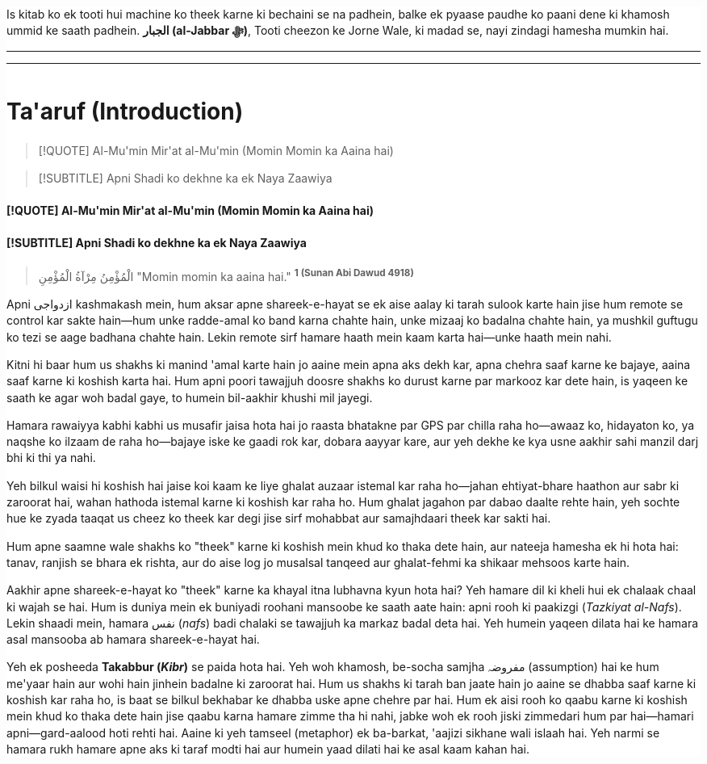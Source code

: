 Is kitab ko ek tooti hui machine ko theek karne ki bechaini se na padhein, balke ek pyaase paudhe ko paani dene ki khamosh ummid ke saath padhein. **الجبار (al-Jabbar ﷻ)**, Tooti cheezon ke Jorne Wale, ki madad se, nayi zindagi hamesha mumkin hai.

---
---

# Ta'aruf (Introduction)

> [!QUOTE] Al-Mu'min Mir'at al-Mu'min (Momin Momin ka Aaina hai)

> [!SUBTITLE] Apni Shadi ko dekhne ka
> ek Naya Zaawiya

#### [!QUOTE] Al-Mu'min Mir'at al-Mu'min (Momin Momin ka Aaina hai)

#### [!SUBTITLE] Apni Shadi ko dekhne ka ek Naya Zaawiya

> الْمُؤْمِنُ مِرْآةُ الْمُؤْمِنِ
> "Momin momin ka aaina hai." **<sup>1 (Sunan Abi Dawud 4918)
</sup>**

Apni ازدواجی kashmakash mein, hum aksar apne shareek-e-hayat se ek aise aalay ki tarah sulook karte hain jise hum remote se control kar sakte hain—hum unke radde-amal ko band karna chahte hain, unke mizaaj ko badalna chahte hain, ya mushkil guftugu ko tezi se aage badhana chahte hain. Lekin remote sirf hamare haath mein kaam karta hai—unke haath mein nahi.

Kitni hi baar hum us shakhs ki manind 'amal karte hain jo aaine mein apna aks dekh kar, apna chehra saaf karne ke bajaye, aaina saaf karne ki koshish karta hai. Hum apni poori tawajjuh doosre shakhs ko durust karne par markooz kar dete hain, is yaqeen ke saath ke agar woh badal gaye, to humein bil-aakhir khushi mil jayegi.

Hamara rawaiyya kabhi kabhi us musafir jaisa hota hai jo raasta bhatakne par GPS par chilla raha ho—awaaz ko, hidayaton ko, ya naqshe ko ilzaam de raha ho—bajaye iske ke gaadi rok kar, dobara aayyar kare, aur yeh dekhe ke kya usne aakhir sahi manzil darj bhi ki thi ya nahi.

Yeh bilkul waisi hi koshish hai jaise koi kaam ke liye ghalat auzaar istemal kar raha ho—jahan ehtiyat-bhare haathon aur sabr ki zaroorat hai, wahan hathoda istemal karne ki koshish kar raha ho. Hum ghalat jagahon par dabao daalte rehte hain, yeh sochte hue ke zyada taaqat us cheez ko theek kar degi jise sirf mohabbat aur samajhdaari theek kar sakti hai.

Hum apne saamne wale shakhs ko "theek" karne ki koshish mein khud ko thaka dete hain, aur nateeja hamesha ek hi hota hai: tanav, ranjish se bhara ek rishta, aur do aise log jo musalsal tanqeed aur ghalat-fehmi ka shikaar mehsoos karte hain.

Aakhir apne shareek-e-hayat ko "theek" karne ka khayal itna lubhavna kyun hota hai? Yeh hamare dil ki kheli hui ek chalaak chaal ki wajah se hai. Hum is duniya mein ek buniyadi roohani mansoobe ke saath aate hain: apni rooh ki paakizgi (*Tazkiyat al-Nafs*). Lekin shaadi mein, hamara نفس (*nafs*) badi chalaki se tawajjuh ka markaz badal deta hai. Yeh humein yaqeen dilata hai ke hamara asal mansooba ab hamara shareek-e-hayat hai.

Yeh ek posheeda **Takabbur (*Kibr*)** se paida hota hai. Yeh woh khamosh, be-socha samjha مفروضہ (assumption) hai ke hum me'yaar hain aur wohi hain jinhein badalne ki zaroorat hai. Hum us shakhs ki tarah ban jaate hain jo aaine se dhabba saaf karne ki koshish kar raha ho, is baat se bilkul bekhabar ke dhabba uske apne chehre par hai. Hum ek aisi rooh ko qaabu karne ki koshish mein khud ko thaka dete hain jise qaabu karna hamare zimme tha hi nahi, jabke woh ek rooh jiski zimmedari hum par hai—hamari apni—gard-aalood hoti rehti hai. Aaine ki yeh tamseel (metaphor) ek ba-barkat, 'aajizi sikhane wali islaah hai. Yeh narmi se hamara rukh hamare apne aks ki taraf modti hai aur humein yaad dilati hai ke asal kaam kahan hai.
